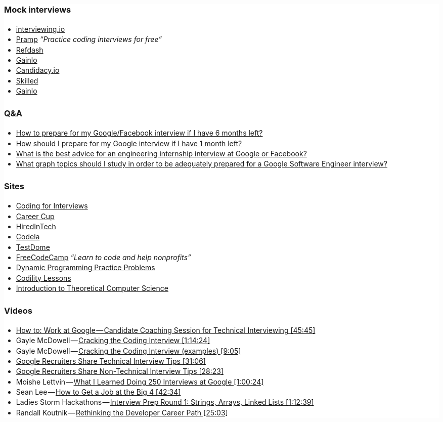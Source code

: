 ### Mock interviews

- [interviewing.io](https://interviewing.io/)
- [Pramp](https://www.pramp.com/) _“Practice coding interviews for free”_
- [Refdash](https://refdash.com/)
- [Gainlo](http://www.gainlo.co/)
- [Candidacy.io](https://www.candidacy.io/)
- [Skilled](https://www.skilledinc.com/)
- [Gainlo](http://www.gainlo.co/#!/)

### Q&A

- [How to prepare for my Google/Facebook interview if I have 6 months left?](http://www.quora.com/Career-Advice/What-are-the-ways-to-utilize-6-months-to-build-skill-set-to-get-into-Facebook-or-Google)
- [How should I prepare for my Google interview if I have 1 month left?](https://www.quora.com/Google-Interview-Questions/How-should-I-prepare-for-my-Google-interview-if-I-have-1-month-left)
- [What is the best advice for an engineering internship interview at Google or Facebook?](https://www.quora.com/What-is-the-best-advice-for-an-engineering-internship-interview-at-Google-or-Facebook)
- [What graph topics should I study in order to be adequately prepared for a Google Software Engineer interview?](https://www.quora.com/Google-Interview-Questions/What-graph-topics-should-I-study-in-order-to-be-adequately-prepared-for-a-Google-Software-Engineer-interview)

### Sites

- [Coding for Interviews](http://codingforinterviews.com/)
- [Career Cup](https://www.careercup.com/)
- [HiredInTech](https://www.hiredintech.com/)
- [Codela](https://www.codela.net/)
- [TestDome](https://www.testdome.com/)
- [FreeCodeCamp](https://www.freecodecamp.com/) _“Learn to code and help nonprofits”_
- [Dynamic Programming Practice Problems](https://people.cs.clemson.edu/~bcdean/dp_practice/)
- [Codility Lessons](https://app.codility.com/programmers/lessons/1-iterations/)
- [Introduction to Theoretical Computer Science](https://introtcs.org/)

### Videos

- [How to: Work at Google — Candidate Coaching Session for Technical Interviewing [45:45]](https://www.youtube.com/watch?v=oWbUtlUhwa8)
- Gayle McDowell — [Cracking the Coding Interview [1:14:24]](https://www.youtube.com/watch?v=rEJzOhC5ZtQ)
- Gayle McDowell — [Cracking the Coding Interview (examples) [9:05]](https://www.youtube.com/watch?v=aClxtDcdpsQ)
- [Google Recruiters Share Technical Interview Tips [31:06]](https://www.youtube.com/watch?v=qc1owf2-220)
- [Google Recruiters Share Non-Technical Interview Tips [28:23]](https://www.youtube.com/watch?v=DINxNbBOEoI)
- Moishe Lettvin — [What I Learned Doing 250 Interviews at Google [1:00:24]](https://www.youtube.com/watch?v=r8RxkpUvxK0)
- Sean Lee — [How to Get a Job at the Big 4 [42:34]](https://www.youtube.com/watch?v=YJZCUhxNCv8)
- Ladies Storm Hackathons — [Interview Prep Round 1: Strings, Arrays, Linked Lists [1:12:39]](https://www.youtube.com/watch?v=fIpliB-ton8)
- Randall Koutnik — [Rethinking the Developer Career Path [25:03]](https://www.youtube.com/watch?v=yIPbE7BssOs)
